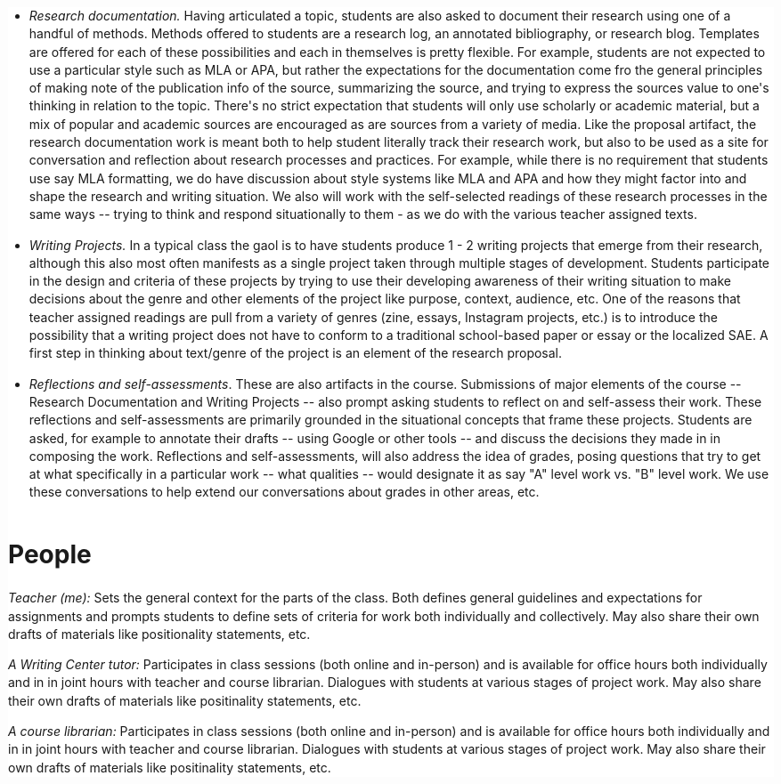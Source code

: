 * *Research documentation.* Having articulated a topic, students are also asked to document their research using one of a handful of methods. Methods offered to students are a research log, an annotated bibliography, or research blog. Templates are offered for each of these possibilities and each in themselves is pretty flexible. For example, students are not expected to use a particular style such as MLA or APA, but rather the expectations for the documentation come fro the general principles of making note of the publication info of the source, summarizing the source, and trying to express the sources value to one's thinking in relation to the topic. There's no strict expectation that students will only use scholarly or academic material, but a mix of popular and academic sources are encouraged as are sources from a variety of media. Like the proposal artifact, the research documentation work is meant both to help student literally track their research work, but also to be used as a site for conversation and reflection about research processes and practices. For example, while there is no requirement that students use say MLA formatting, we do have discussion about style systems like MLA and APA and how they might factor into and shape the research and writing situation. We also will work with the self-selected readings of these research processes in the same ways -- trying to think and respond situationally to them - as we do with the various teacher assigned texts.

* *Writing Projects.* In a typical class the gaol is to have students produce 1 - 2 writing projects that emerge from their research, although this also most often manifests as a single project taken through multiple stages of development. Students participate in the design and criteria of these projects by trying to use their developing awareness of their writing situation to make decisions about the genre and other elements of the project like purpose, context, audience, etc. One of the reasons that teacher assigned readings are pull from a variety of genres (zine, essays, Instagram projects, etc.) is to introduce the possibility that a writing project does not have to conform to a traditional school-based paper or essay or the localized SAE. A first step in thinking about text/genre of the project is an element of the research proposal.

* *Reflections and self-assessments*. These are also artifacts in the course. Submissions of major elements of the course -- Research Documentation and Writing Projects -- also prompt asking students to reflect on and self-assess their work. These reflections and self-assessments are primarily grounded in the situational concepts that frame these projects. Students are asked, for example to annotate their drafts -- using Google or other tools -- and discuss the decisions they made in in composing the work. Reflections and self-assessments, will also address the idea of grades, posing questions that try to get at what specifically in a particular work -- what qualities -- would designate it as say "A" level work vs. "B" level work. We use these conversations to help extend our conversations about grades in other areas, etc.

# People
*Teacher (me):* Sets the general context for the parts of the class. Both defines general guidelines and expectations for assignments and prompts students to define sets of criteria for work both individually and collectively. May also share their own drafts of materials like positionality statements, etc.

*A Writing Center tutor:* Participates in class sessions (both online and in-person) and is available for office hours both individually and in in joint hours with teacher and course librarian.  Dialogues with students at various stages of project work. May also share their own drafts of materials like positinality statements, etc.

*A course librarian:* Participates in class sessions (both online and in-person) and is available for office hours both individually and in in joint hours with teacher and course librarian.  Dialogues with students at various stages of project work. May also share their own drafts of materials like positinality statements, etc.
